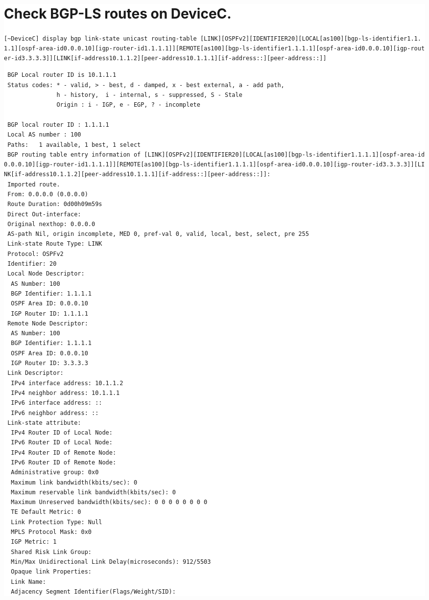    # Check BGP-LS routes on DeviceC.
   
   ```
   [~DeviceC] display bgp link-state unicast routing-table [LINK][OSPFv2][IDENTIFIER20][LOCAL[as100][bgp-ls-identifier1.1.1.1][ospf-area-id0.0.0.10][igp-router-id1.1.1.1]][REMOTE[as100][bgp-ls-identifier1.1.1.1][ospf-area-id0.0.0.10][igp-router-id3.3.3.3]][LINK[if-address10.1.1.2][peer-address10.1.1.1][if-address::][peer-address::]]
   ```
   ```
    BGP Local router ID is 10.1.1.1
    Status codes: * - valid, > - best, d - damped, x - best external, a - add path,
                  h - history,  i - internal, s - suppressed, S - Stale
                  Origin : i - IGP, e - EGP, ? - incomplete
    
    BGP local router ID : 1.1.1.1
    Local AS number : 100
    Paths:   1 available, 1 best, 1 select
    BGP routing table entry information of [LINK][OSPFv2][IDENTIFIER20][LOCAL[as100][bgp-ls-identifier1.1.1.1][ospf-area-id0.0.0.10][igp-router-id1.1.1.1]][REMOTE[as100][bgp-ls-identifier1.1.1.1][ospf-area-id0.0.0.10][igp-router-id3.3.3.3]][LINK[if-address10.1.1.2][peer-address10.1.1.1][if-address::][peer-address::]]:
    Imported route.
    From: 0.0.0.0 (0.0.0.0)
    Route Duration: 0d00h09m59s
    Direct Out-interface:
    Original nexthop: 0.0.0.0
    AS-path Nil, origin incomplete, MED 0, pref-val 0, valid, local, best, select, pre 255
    Link-state Route Type: LINK
    Protocol: OSPFv2
    Identifier: 20
    Local Node Descriptor:
     AS Number: 100
     BGP Identifier: 1.1.1.1
     OSPF Area ID: 0.0.0.10
     IGP Router ID: 1.1.1.1
    Remote Node Descriptor:
     AS Number: 100
     BGP Identifier: 1.1.1.1
     OSPF Area ID: 0.0.0.10
     IGP Router ID: 3.3.3.3
    Link Descriptor:
     IPv4 interface address: 10.1.1.2
     IPv4 neighbor address: 10.1.1.1
     IPv6 interface address: ::
     IPv6 neighbor address: ::
    Link-state attribute:
     IPv4 Router ID of Local Node:
     IPv6 Router ID of Local Node:
     IPv4 Router ID of Remote Node:
     IPv6 Router ID of Remote Node:
     Administrative group: 0x0
     Maximum link bandwidth(kbits/sec): 0
     Maximum reservable link bandwidth(kbits/sec): 0
     Maximum Unreserved bandwidth(kbits/sec): 0 0 0 0 0 0 0 0
     TE Default Metric: 0
     Link Protection Type: Null
     MPLS Protocol Mask: 0x0
     IGP Metric: 1
     Shared Risk Link Group:
     Min/Max Unidirectional Link Delay(microseconds): 912/5503
     Opaque link Properties:
     Link Name:
     Adjacency Segment Identifier(Flags/Weight/SID):
   ```